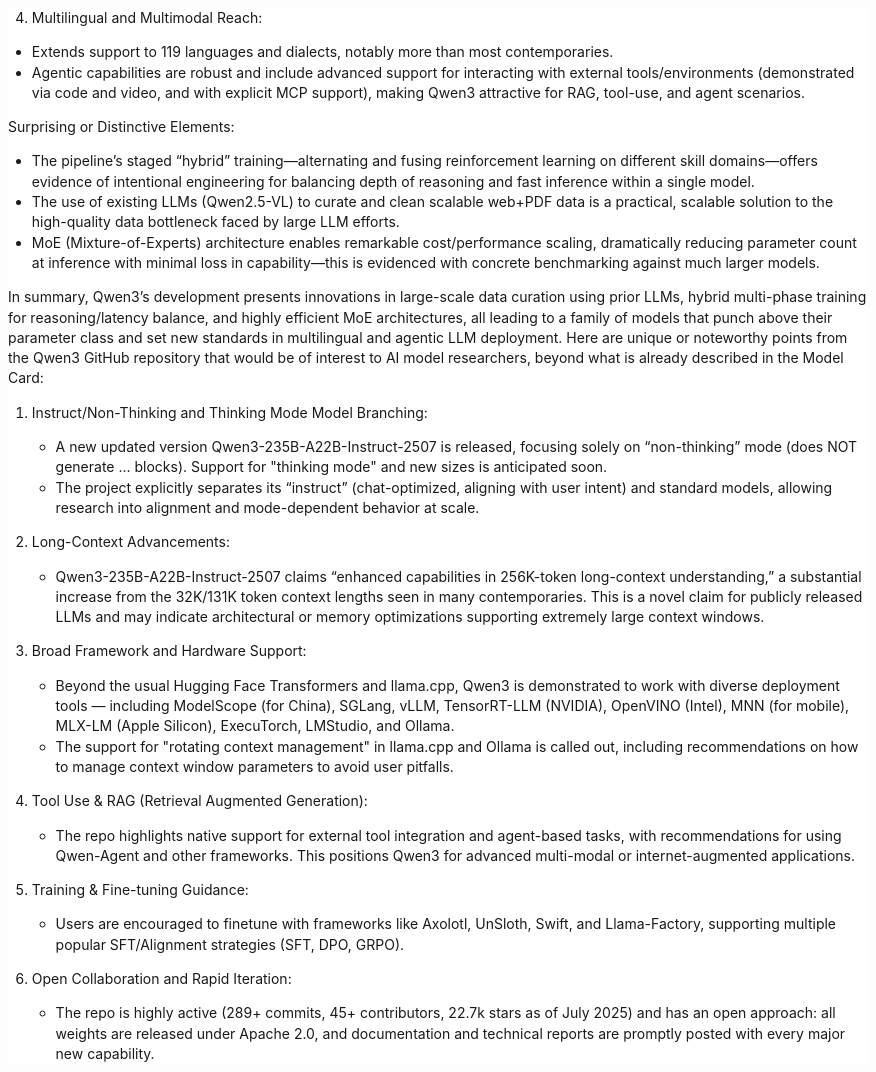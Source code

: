 4. Multilingual and Multimodal Reach:
- Extends support to 119 languages and dialects, notably more than most contemporaries.
- Agentic capabilities are robust and include advanced support for interacting with external tools/environments (demonstrated via code and video, and with explicit MCP support), making Qwen3 attractive for RAG, tool-use, and agent scenarios.

Surprising or Distinctive Elements:
- The pipeline’s staged “hybrid” training—alternating and fusing reinforcement learning on different skill domains—offers evidence of intentional engineering for balancing depth of reasoning and fast inference within a single model.
- The use of existing LLMs (Qwen2.5-VL) to curate and clean scalable web+PDF data is a practical, scalable solution to the high-quality data bottleneck faced by large LLM efforts.
- MoE (Mixture-of-Experts) architecture enables remarkable cost/performance scaling, dramatically reducing parameter count at inference with minimal loss in capability—this is evidenced with concrete benchmarking against much larger models.

In summary, Qwen3’s development presents innovations in large-scale data curation using prior LLMs, hybrid multi-phase training for reasoning/latency balance, and highly efficient MoE architectures, all leading to a family of models that punch above their parameter class and set new standards in multilingual and agentic LLM deployment.
   </research>
   <research source="https://github.com/QwenLM/Qwen3">
Here are unique or noteworthy points from the Qwen3 GitHub repository that would be of interest to AI model researchers, beyond what is already described in the Model Card:

1. Instruct/Non-Thinking and Thinking Mode Model Branching:
   - A new updated version Qwen3-235B-A22B-Instruct-2507 is released, focusing solely on “non-thinking” mode (does NOT generate <think>...</think> blocks). Support for "thinking mode" and new sizes is anticipated soon.
   - The project explicitly separates its “instruct” (chat-optimized, aligning with user intent) and standard models, allowing research into alignment and mode-dependent behavior at scale.

2. Long-Context Advancements:
   - Qwen3-235B-A22B-Instruct-2507 claims “enhanced capabilities in 256K-token long-context understanding,” a substantial increase from the 32K/131K token context lengths seen in many contemporaries. This is a novel claim for publicly released LLMs and may indicate architectural or memory optimizations supporting extremely large context windows.

3. Broad Framework and Hardware Support:
   - Beyond the usual Hugging Face Transformers and llama.cpp, Qwen3 is demonstrated to work with diverse deployment tools — including ModelScope (for China), SGLang, vLLM, TensorRT-LLM (NVIDIA), OpenVINO (Intel), MNN (for mobile), MLX-LM (Apple Silicon), ExecuTorch, LMStudio, and Ollama. 
   - The support for "rotating context management" in llama.cpp and Ollama is called out, including recommendations on how to manage context window parameters to avoid user pitfalls.

4. Tool Use & RAG (Retrieval Augmented Generation):
   - The repo highlights native support for external tool integration and agent-based tasks, with recommendations for using Qwen-Agent and other frameworks. This positions Qwen3 for advanced multi-modal or internet-augmented applications.

5. Training & Fine-tuning Guidance:
   - Users are encouraged to finetune with frameworks like Axolotl, UnSloth, Swift, and Llama-Factory, supporting multiple popular SFT/Alignment strategies (SFT, DPO, GRPO).

6. Open Collaboration and Rapid Iteration:
   - The repo is highly active (289+ commits, 45+ contributors, 22.7k stars as of July 2025) and has an open approach: all weights are released under Apache 2.0, and documentation and technical reports are promptly posted with every major new capability.
